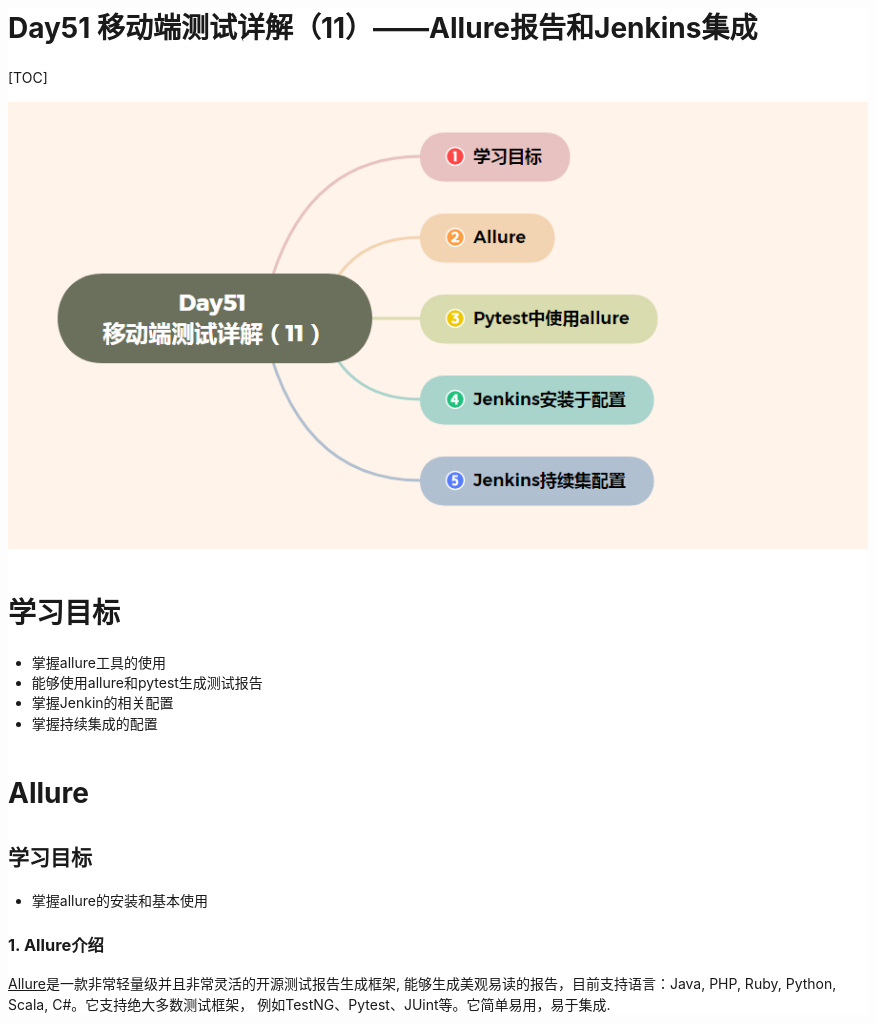 # Day51 移动端测试详解（11）——Allure报告和Jenkins集成



[TOC]

![image-20230915170012389](images/image-20230915170012389.png)



# 学习目标

- 掌握allure工具的使用
- 能够使用allure和pytest生成测试报告
- 掌握Jenkin的相关配置
- 掌握持续集成的配置

# Allure

## 学习目标

- 掌握allure的安装和基本使用

### 1. Allure介绍

[Allure](http://allure.qatools.ru/)是一款非常轻量级并且非常灵活的开源测试报告生成框架,  能够生成美观易读的报告，目前支持语言：Java, PHP, Ruby, Python, Scala, C#。它支持绝大多数测试框架， 例如TestNG、Pytest、JUint等。它简单易用，易于集成.
